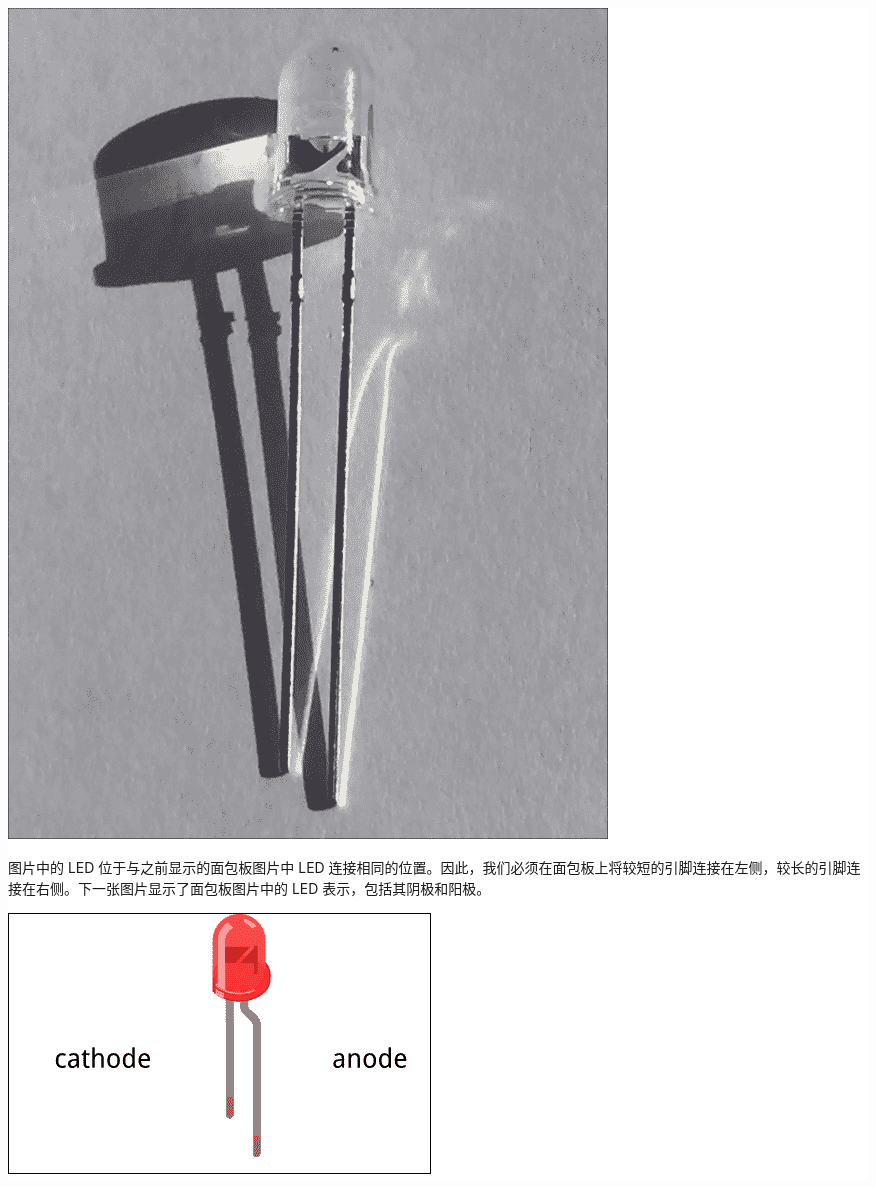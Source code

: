 ![使用原理图布线数字输出](img/B05042_03_10.jpg)

图片中的 LED 位于与之前显示的面包板图片中 LED 连接相同的位置。因此，我们必须在面包板上将较短的引脚连接在左侧，较长的引脚连接在右侧。下一张图片显示了面包板图片中的 LED 表示，包括其阴极和阳极。

![使用原理图布线数字输出](img/B05042_03_11.jpg)
